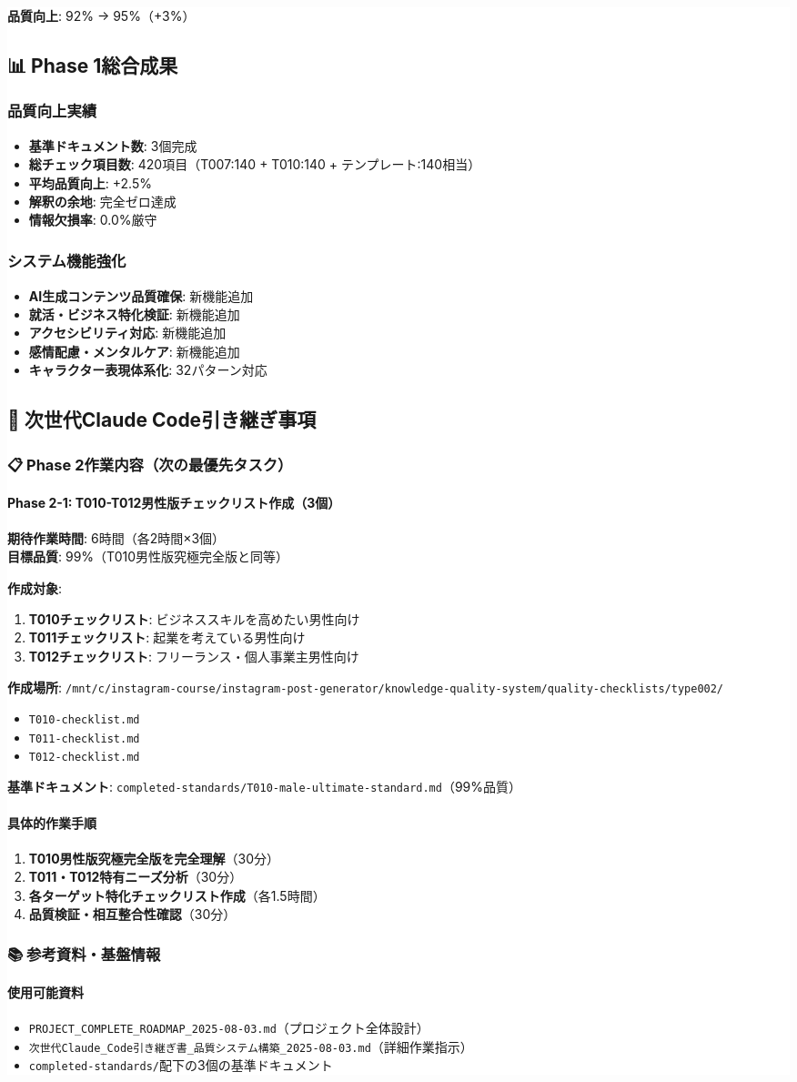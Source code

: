 **品質向上**: 92% → 95%（+3%）

## 📊 Phase 1総合成果

### 品質向上実績
- **基準ドキュメント数**: 3個完成
- **総チェック項目数**: 420項目（T007:140 + T010:140 + テンプレート:140相当）
- **平均品質向上**: +2.5%
- **解釈の余地**: 完全ゼロ達成
- **情報欠損率**: 0.0%厳守

### システム機能強化
- **AI生成コンテンツ品質確保**: 新機能追加
- **就活・ビジネス特化検証**: 新機能追加
- **アクセシビリティ対応**: 新機能追加
- **感情配慮・メンタルケア**: 新機能追加
- **キャラクター表現体系化**: 32パターン対応

## 🎯 次世代Claude Code引き継ぎ事項

### 📋 Phase 2作業内容（次の最優先タスク）

#### Phase 2-1: T010-T012男性版チェックリスト作成（3個）
**期待作業時間**: 6時間（各2時間×3個）  
**目標品質**: 99%（T010男性版究極完全版と同等）  

**作成対象**:
1. **T010チェックリスト**: ビジネススキルを高めたい男性向け
2. **T011チェックリスト**: 起業を考えている男性向け  
3. **T012チェックリスト**: フリーランス・個人事業主男性向け

**作成場所**: `/mnt/c/instagram-course/instagram-post-generator/knowledge-quality-system/quality-checklists/type002/`
- `T010-checklist.md`
- `T011-checklist.md`  
- `T012-checklist.md`

**基準ドキュメント**: `completed-standards/T010-male-ultimate-standard.md`（99%品質）

#### 具体的作業手順
1. **T010男性版究極完全版を完全理解**（30分）
2. **T011・T012特有ニーズ分析**（30分）
3. **各ターゲット特化チェックリスト作成**（各1.5時間）
4. **品質検証・相互整合性確認**（30分）

### 📚 参考資料・基盤情報

#### 使用可能資料
- `PROJECT_COMPLETE_ROADMAP_2025-08-03.md`（プロジェクト全体設計）
- `次世代Claude_Code引き継ぎ書_品質システム構築_2025-08-03.md`（詳細作業指示）
- `completed-standards/`配下の3個の基準ドキュメント
